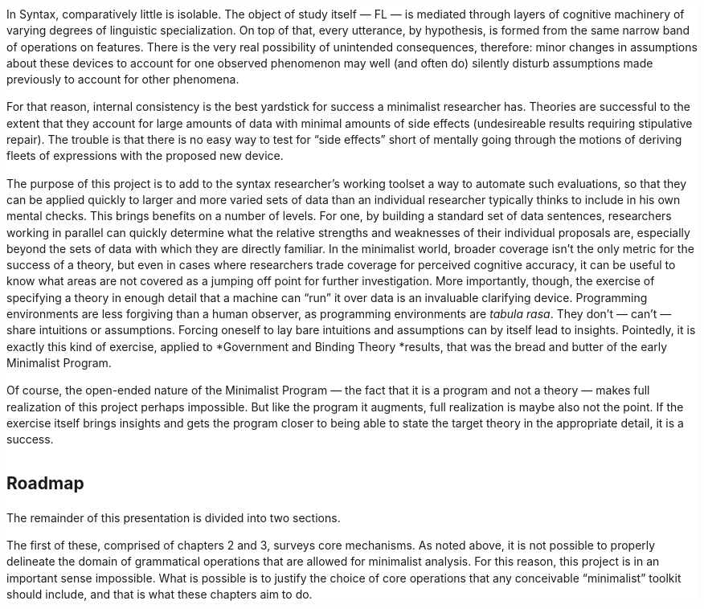 In Syntax, comparatively little is isolable. The object of study itself
— FL — is mediated through layers of cognitive machinery of varying
degrees of linguistic specialization. On top of that, every utterance,
by hypothesis, is formed from the same narrow band of operations on
features. There is the very real possibility of unintended consequences,
therefore: minor changes in assumptions about these devices to account
for one observed phenomenon may well (and often do) silently disturb
assumptions made previously to account for other phenomena.

For that reason, internal consistency is the best yardstick for success
a minimalist researcher has. Theories are successful to the extent that
they account for large amounts of data with minimal amounts of side
effects (undesireable results requiring stipulative repair). The trouble
is that there is no easy way to test for “side effects” short of
mentally going through the motions of deriving fleets of expressions
with the proposed new device.

The purpose of this project is to add to the syntax researcher’s working
toolset a way to automate such evaluations, so that they can be applied
quickly to larger and more varied sets of data than an individual
researcher typically thinks to include in his own mental checks. This
brings benefits on a number of levels. For one, by building a standard
set of data sentences, researchers working in parallel can quickly
determine what the relative strengths and weaknesses of their individual
proposals are, especially beyond the sets of data with which they are
directly familiar. In the minimalist world, broader coverage isn’t the
only metric for the success of a theory, but even in cases where
researchers trade coverage for perceived cognitive accuracy, it can be
useful to know what areas are not covered as a jumping off point for
further investigation. More importantly, though, the exercise of
specifying a theory in enough detail that a machine can “run” it over
data is an invaluable clarifying device. Programming environments are
less forgiving than a human observer, as programming environments are
*tabula rasa*. They don’t — can’t — share intuitions or assumptions.
Forcing oneself to lay bare intuitions and assumptions can by itself
lead to insights. Pointedly, it is exactly this kind of exercise,
applied to *Government and Binding Theory *results, that was the bread
and butter of the early Minimalist Program.

Of course, the open-ended nature of the Minimalist Program — the fact
that it is a program and not a theory — makes full realization of this
project perhaps impossible. But like the program it augments, full
realization is maybe also not the point. If the exercise itself brings
insights and gets the program closer to being able to state the target
theory in the appropriate detail, it is a success.

## <span id="anchor-9"></span><span id="anchor-10"></span><span id="anchor-11"></span>Roadmap

The remainder of this presentation is divided into two sections.

The first of these, comprised of chapters 2 and 3, surveys core
mechanisms. As noted above, it is not possible to properly delineate the
domain of grammatical operations that are allowed for minimalist
analysis. For this reason, this project is in an important sense
impossible. What is possible is to justify the choice of core operations
that any conceivable “minimalist” toolkit should include, and that is
what these chapters aim to do.

